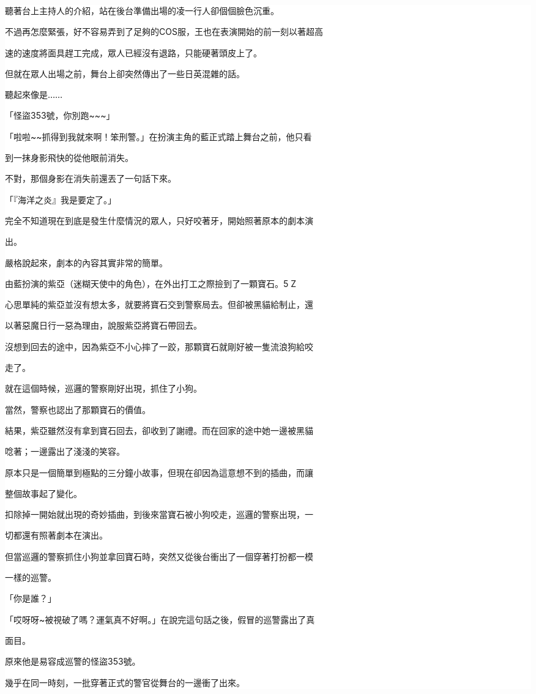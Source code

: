 聽著台上主持人的介紹，站在後台準備出場的凌一行人卻個個臉色沉重。

不過再怎麼緊張，好不容易弄到了足夠的COS服，王也在表演開始的前一刻以著超高

速的速度將面具趕工完成，眾人已經沒有退路，只能硬著頭皮上了。

但就在眾人出場之前，舞台上卻突然傳出了一些日英混雜的話。

聽起來像是……

「怪盜353號，你別跑~~~」

「啦啦~~抓得到我就來啊！笨刑警。」在扮演主角的藍正式踏上舞台之前，他只看

到一抹身影飛快的從他眼前消失。

不對，那個身影在消失前還丟了一句話下來。

「『海洋之炎』我是要定了。」

完全不知道現在到底是發生什麼情況的眾人，只好咬著牙，開始照著原本的劇本演

出。

嚴格說起來，劇本的內容其實非常的簡單。

由藍扮演的紫亞（迷糊天使中的角色），在外出打工之際撿到了一顆寶石。5 Z

心思單純的紫亞並沒有想太多，就要將寶石交到警察局去。但卻被黑貓給制止，還

以著惡魔日行一惡為理由，說服紫亞將寶石帶回去。

沒想到回去的途中，因為紫亞不小心摔了一跤，那顆寶石就剛好被一隻流浪狗給咬

走了。

就在這個時候，巡邏的警察剛好出現，抓住了小狗。

當然，警察也認出了那顆寶石的價值。

結果，紫亞雖然沒有拿到寶石回去，卻收到了謝禮。而在回家的途中她一邊被黑貓

唸著；一邊露出了淺淺的笑容。

原本只是一個簡單到極點的三分鐘小故事，但現在卻因為這意想不到的插曲，而讓

整個故事起了變化。

扣除掉一開始就出現的奇妙插曲，到後來當寶石被小狗咬走，巡邏的警察出現，一

切都還有照著劇本在演出。

但當巡邏的警察抓住小狗並拿回寶石時，突然又從後台衝出了一個穿著打扮都一模

一樣的巡警。

「你是誰？」

「哎呀呀~被視破了嗎？運氣真不好啊。」在說完這句話之後，假冒的巡警露出了真

面目。

原來他是易容成巡警的怪盜353號。

幾乎在同一時刻，一批穿著正式的警官從舞台的一邊衝了出來。
